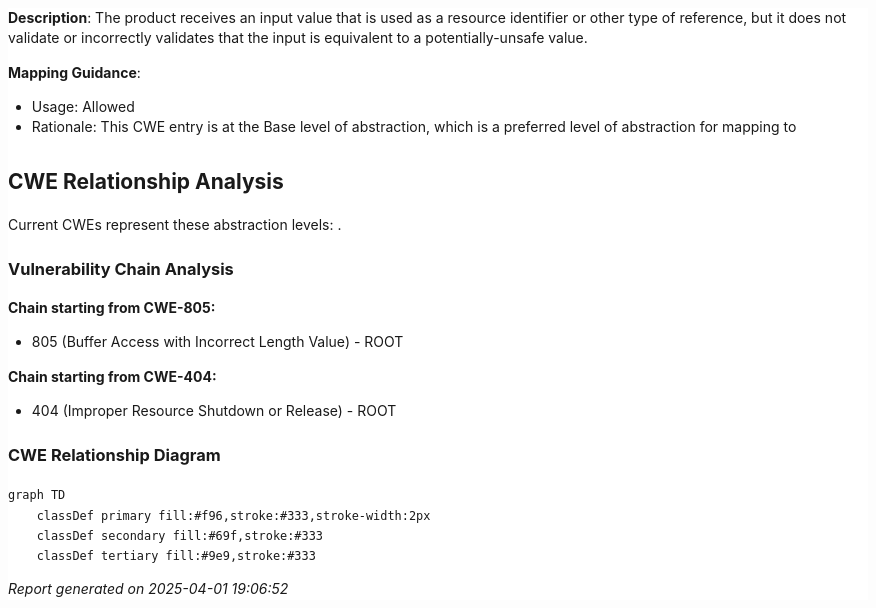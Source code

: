 **Description**:
The product receives an input value that is used as a resource identifier or other type of reference, but it does not validate or incorrectly validates that the input is equivalent to a potentially-unsafe value.

**Mapping Guidance**:
- Usage: Allowed
- Rationale: This CWE entry is at the Base level of abstraction, which is a preferred level of abstraction for mapping to


## CWE Relationship Analysis

Current CWEs represent these abstraction levels: .


### Vulnerability Chain Analysis

**Chain starting from CWE-805:**
- 805 (Buffer Access with Incorrect Length Value) - ROOT


**Chain starting from CWE-404:**
- 404 (Improper Resource Shutdown or Release) - ROOT



### CWE Relationship Diagram

```mermaid
graph TD
    classDef primary fill:#f96,stroke:#333,stroke-width:2px
    classDef secondary fill:#69f,stroke:#333
    classDef tertiary fill:#9e9,stroke:#333
```



*Report generated on 2025-04-01 19:06:52*
